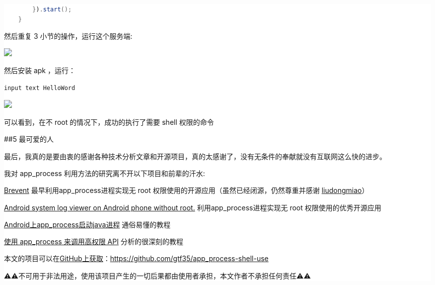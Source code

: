 ```java
        }).start();
    }
```

然后重复 3 小节的操作，运行这个服务端:

![](http://article.gtf35.top/app_process/%E6%9C%80%E5%90%8Edemo%E7%9A%84shell.JPG)

然后安装 apk ，运行：

```java
input text HelloWord
```

![](http://article.gtf35.top/app_process/%E6%89%8B%E6%9C%BA%E8%BF%90%E8%A1%8C.gif)

可以看到，在不 root 的情况下，成功的执行了需要 shell 权限的命令

##5 最可爱的人

最后，我真的是要由衷的感谢各种技术分析文章和开源项目，真的太感谢了，没有无条件的奉献就没有互联网这么快的进步。

我对 app_process 利用方法的研究离不开以下项目和前辈的汗水:

[Brevent](https://github.com/brevent/Brevent) 最早利用app_process进程实现无 root 权限使用的开源应用（虽然已经闭源，仍然尊重并感谢 [liudongmiao](https://github.com/liudongmiao)）

[Android system log viewer on Android phone without root.](https://github.com/Zane96/Fairy) 利用app_process进程实现无 root 权限使用的优秀开源应用

[Android上app_process启动java进程](https://blog.csdn.net/u010651541/article/details/53163542) 通俗易懂的教程

[使用 app_process 来调用高权限 API](https://haruue.moe/blog/2017/08/30/call-privileged-api-with-app-process/) 分析的很深刻的教程

本文的项目可以在[GitHub上获取](https://github.com/gtf35/app_process-shell-use)：https://github.com/gtf35/app_process-shell-use

⚠️⚠️不可用于非法用途，使用该项目产生的一切后果都由使用者承担，本文作者不承担任何责任⚠️⚠️
